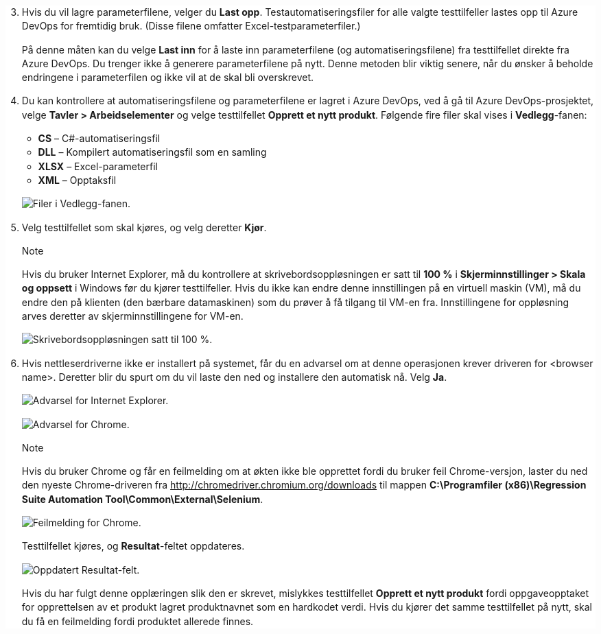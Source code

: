 3. Hvis du vil lagre parameterfilene, velger du **Last opp**. Testautomatiseringsfiler for alle valgte testtilfeller lastes opp til Azure DevOps for fremtidig bruk. (Disse filene omfatter Excel-testparameterfiler.)

    På denne måten kan du velge **Last inn** for å laste inn parameterfilene (og automatiseringsfilene) fra testtilfellet direkte fra Azure DevOps. Du trenger ikke å generere parameterfilene på nytt. Denne metoden blir viktig senere, når du ønsker å beholde endringene i parameterfilen og ikke vil at de skal bli overskrevet.

4. Du kan kontrollere at automatiseringsfilene og parameterfilene er lagret i Azure DevOps, ved å gå til Azure DevOps-prosjektet, velge **Tavler \> Arbeidselementer** og velge testtilfellet **Opprett et nytt produkt**. Følgende fire filer skal vises i **Vedlegg**-fanen:

    - **CS** – C\#-automatiseringsfil
    - **DLL** – Kompilert automatiseringsfil som en samling
    - **XLSX** – Excel-parameterfil
    - **XML** – Opptaksfil

    ![Filer i Vedlegg-fanen.](./media/setup_rsa_tool_67.png)

5. Velg testtilfellet som skal kjøres, og velg deretter **Kjør**.

    > [!NOTE]
    > Hvis du bruker Internet Explorer, må du kontrollere at skrivebordsoppløsningen er satt til **100 %** i **Skjerminnstillinger \> Skala og oppsett** i Windows før du kjører testtilfeller. Hvis du ikke kan endre denne innstillingen på en virtuell maskin (VM), må du endre den på klienten (den bærbare datamaskinen) som du prøver å få tilgang til VM-en fra. Innstillingene for oppløsning arves deretter av skjerminnstillingene for VM-en.

    ![Skrivebordsoppløsningen satt til 100 %.](./media/setup_rsa_tool_68.png)

6. Hvis nettleserdriverne ikke er installert på systemet, får du en advarsel om at denne operasjonen krever driveren for \<browser name\>. Deretter blir du spurt om du vil laste den ned og installere den automatisk nå. Velg **Ja**.

    ![Advarsel for Internet Explorer.](./media/setup_rsa_tool_69.png)

    ![Advarsel for Chrome.](./media/setup_rsa_tool_70.png)

    > [!NOTE]
    > Hvis du bruker Chrome og får en feilmelding om at økten ikke ble opprettet fordi du bruker feil Chrome-versjon, laster du ned den nyeste Chrome-driveren fra <http://chromedriver.chromium.org/downloads> til mappen **C:\\Programfiler (x86)\\Regression Suite Automation Tool\\Common\\External\\Selenium**.

    ![Feilmelding for Chrome.](./media/setup_rsa_tool_71.png)

    Testtilfellet kjøres, og **Resultat**-feltet oppdateres.

    ![Oppdatert Resultat-felt.](./media/setup_rsa_tool_72.png)

    Hvis du har fulgt denne opplæringen slik den er skrevet, mislykkes testtilfellet **Opprett et nytt produkt** fordi oppgaveopptaket for opprettelsen av et produkt lagret produktnavnet som en hardkodet verdi. Hvis du kjører det samme testtilfellet på nytt, skal du få en feilmelding fordi produktet allerede finnes.
